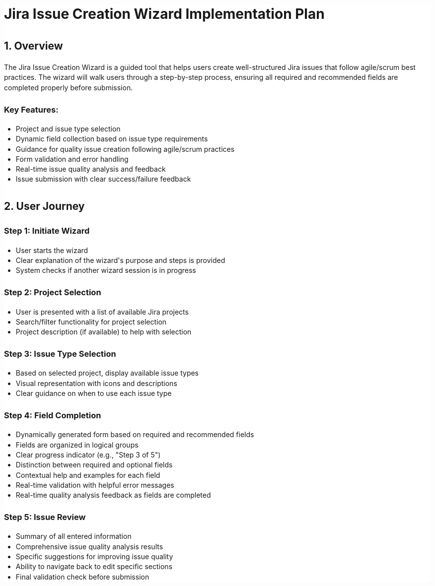 # Jira Issue Creation Wizard Implementation Plan

## 1. Overview

The Jira Issue Creation Wizard is a guided tool that helps users create well-structured Jira issues that follow agile/scrum best practices. The wizard will walk users through a step-by-step process, ensuring all required and recommended fields are completed properly before submission.

### Key Features:
- Project and issue type selection
- Dynamic field collection based on issue type requirements
- Guidance for quality issue creation following agile/scrum practices
- Form validation and error handling
- Real-time issue quality analysis and feedback
- Issue submission with clear success/failure feedback

## 2. User Journey

### Step 1: Initiate Wizard
- User starts the wizard
- Clear explanation of the wizard's purpose and steps is provided
- System checks if another wizard session is in progress

### Step 2: Project Selection
- User is presented with a list of available Jira projects
- Search/filter functionality for project selection
- Project description (if available) to help with selection

### Step 3: Issue Type Selection
- Based on selected project, display available issue types
- Visual representation with icons and descriptions
- Clear guidance on when to use each issue type

### Step 4: Field Completion
- Dynamically generated form based on required and recommended fields
- Fields are organized in logical groups
- Clear progress indicator (e.g., "Step 3 of 5")
- Distinction between required and optional fields
- Contextual help and examples for each field
- Real-time validation with helpful error messages
- Real-time quality analysis feedback as fields are completed

### Step 5: Issue Review
- Summary of all entered information
- Comprehensive issue quality analysis results
- Specific suggestions for improving issue quality
- Ability to navigate back to edit specific sections
- Final validation check before submission
